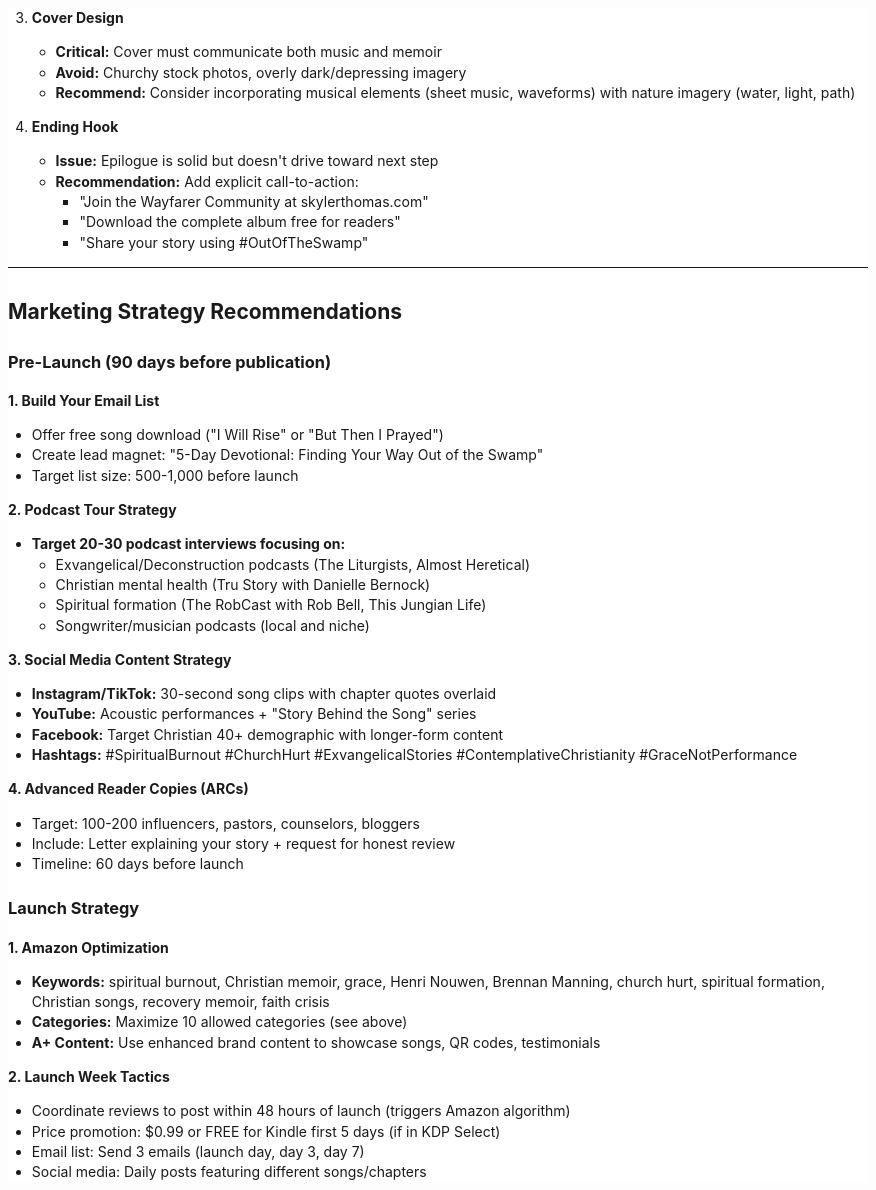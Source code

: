 3. **Cover Design**
   - **Critical:** Cover must communicate both music and memoir
   - **Avoid:** Churchy stock photos, overly dark/depressing imagery
   - **Recommend:** Consider incorporating musical elements (sheet music, waveforms) with nature imagery (water, light, path)

4. **Ending Hook**
   - **Issue:** Epilogue is solid but doesn't drive toward next step
   - **Recommendation:** Add explicit call-to-action:
     - "Join the Wayfarer Community at skylerthomas.com"
     - "Download the complete album free for readers"
     - "Share your story using #OutOfTheSwamp"

---

## Marketing Strategy Recommendations

### Pre-Launch (90 days before publication)

**1. Build Your Email List**
- Offer free song download ("I Will Rise" or "But Then I Prayed")
- Create lead magnet: "5-Day Devotional: Finding Your Way Out of the Swamp"
- Target list size: 500-1,000 before launch

**2. Podcast Tour Strategy**
- **Target 20-30 podcast interviews focusing on:**
  - Exvangelical/Deconstruction podcasts (The Liturgists, Almost Heretical)
  - Christian mental health (Tru Story with Danielle Bernock)
  - Spiritual formation (The RobCast with Rob Bell, This Jungian Life)
  - Songwriter/musician podcasts (local and niche)

**3. Social Media Content Strategy**
- **Instagram/TikTok:** 30-second song clips with chapter quotes overlaid
- **YouTube:** Acoustic performances + "Story Behind the Song" series
- **Facebook:** Target Christian 40+ demographic with longer-form content
- **Hashtags:** #SpiritualBurnout #ChurchHurt #ExvangelicalStories #ContemplativeChristianity #GraceNotPerformance

**4. Advanced Reader Copies (ARCs)**
- Target: 100-200 influencers, pastors, counselors, bloggers
- Include: Letter explaining your story + request for honest review
- Timeline: 60 days before launch

### Launch Strategy

**1. Amazon Optimization**
- **Keywords:** spiritual burnout, Christian memoir, grace, Henri Nouwen, Brennan Manning, church hurt, spiritual formation, Christian songs, recovery memoir, faith crisis
- **Categories:** Maximize 10 allowed categories (see above)
- **A+ Content:** Use enhanced brand content to showcase songs, QR codes, testimonials

**2. Launch Week Tactics**
- Coordinate reviews to post within 48 hours of launch (triggers Amazon algorithm)
- Price promotion: $0.99 or FREE for Kindle first 5 days (if in KDP Select)
- Email list: Send 3 emails (launch day, day 3, day 7)
- Social media: Daily posts featuring different songs/chapters
